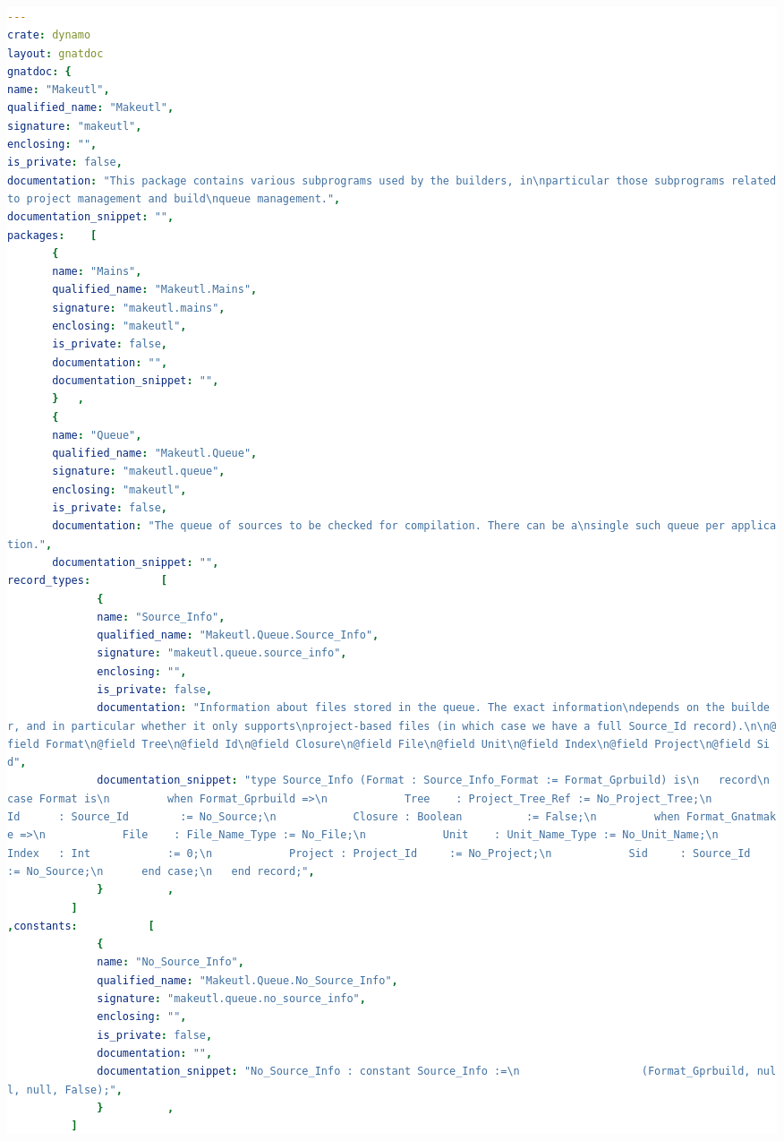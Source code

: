 ```yaml
---
crate: dynamo
layout: gnatdoc
gnatdoc: {
name: "Makeutl",
qualified_name: "Makeutl",
signature: "makeutl",
enclosing: "",
is_private: false,
documentation: "This package contains various subprograms used by the builders, in\nparticular those subprograms related to project management and build\nqueue management.",
documentation_snippet: "",
packages:    [
       {
       name: "Mains",
       qualified_name: "Makeutl.Mains",
       signature: "makeutl.mains",
       enclosing: "makeutl",
       is_private: false,
       documentation: "",
       documentation_snippet: "",
       }   ,
       {
       name: "Queue",
       qualified_name: "Makeutl.Queue",
       signature: "makeutl.queue",
       enclosing: "makeutl",
       is_private: false,
       documentation: "The queue of sources to be checked for compilation. There can be a\nsingle such queue per application.",
       documentation_snippet: "",
record_types:           [
              {
              name: "Source_Info",
              qualified_name: "Makeutl.Queue.Source_Info",
              signature: "makeutl.queue.source_info",
              enclosing: "",
              is_private: false,
              documentation: "Information about files stored in the queue. The exact information\ndepends on the builder, and in particular whether it only supports\nproject-based files (in which case we have a full Source_Id record).\n\n@field Format\n@field Tree\n@field Id\n@field Closure\n@field File\n@field Unit\n@field Index\n@field Project\n@field Sid",
              documentation_snippet: "type Source_Info (Format : Source_Info_Format := Format_Gprbuild) is\n   record\n      case Format is\n         when Format_Gprbuild =>\n            Tree    : Project_Tree_Ref := No_Project_Tree;\n            Id      : Source_Id        := No_Source;\n            Closure : Boolean          := False;\n         when Format_Gnatmake =>\n            File    : File_Name_Type := No_File;\n            Unit    : Unit_Name_Type := No_Unit_Name;\n            Index   : Int            := 0;\n            Project : Project_Id     := No_Project;\n            Sid     : Source_Id      := No_Source;\n      end case;\n   end record;",
              }          ,
          ]
,constants:           [
              {
              name: "No_Source_Info",
              qualified_name: "Makeutl.Queue.No_Source_Info",
              signature: "makeutl.queue.no_source_info",
              enclosing: "",
              is_private: false,
              documentation: "",
              documentation_snippet: "No_Source_Info : constant Source_Info :=\n                   (Format_Gprbuild, null, null, False);",
              }          ,
          ]
```
